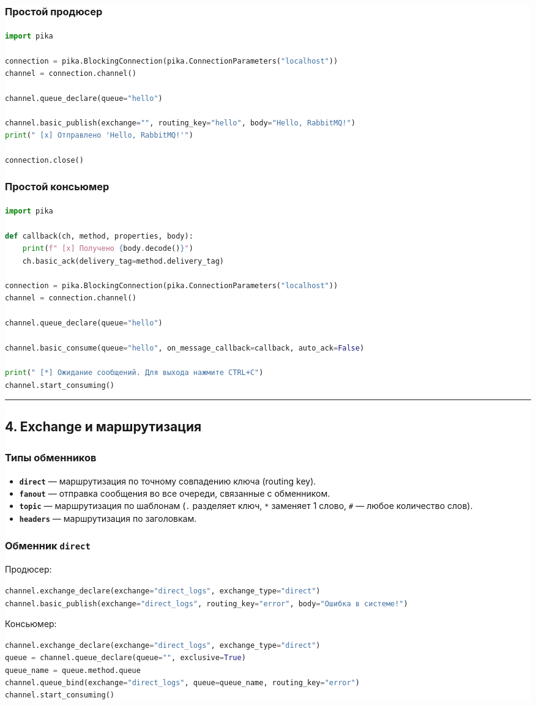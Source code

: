 ### **Простой продюсер**
```python
import pika

connection = pika.BlockingConnection(pika.ConnectionParameters("localhost"))
channel = connection.channel()

channel.queue_declare(queue="hello")

channel.basic_publish(exchange="", routing_key="hello", body="Hello, RabbitMQ!")
print(" [x] Отправлено 'Hello, RabbitMQ!'")

connection.close()
```

### **Простой консьюмер**
```python
import pika

def callback(ch, method, properties, body):
    print(f" [x] Получено {body.decode()}")
    ch.basic_ack(delivery_tag=method.delivery_tag)

connection = pika.BlockingConnection(pika.ConnectionParameters("localhost"))
channel = connection.channel()

channel.queue_declare(queue="hello")

channel.basic_consume(queue="hello", on_message_callback=callback, auto_ack=False)

print(" [*] Ожидание сообщений. Для выхода нажмите CTRL+C")
channel.start_consuming()
```

---

## **4. Exchange и маршрутизация**
### **Типы обменников**
- **`direct`** — маршрутизация по точному совпадению ключа (routing key).
- **`fanout`** — отправка сообщения во все очереди, связанные с обменником.
- **`topic`** — маршрутизация по шаблонам (`.` разделяет ключ, `*` заменяет 1 слово, `#` — любое количество слов).
- **`headers`** — маршрутизация по заголовкам.

### **Обменник `direct`**
Продюсер:
```python
channel.exchange_declare(exchange="direct_logs", exchange_type="direct")
channel.basic_publish(exchange="direct_logs", routing_key="error", body="Ошибка в системе!")
```
Консьюмер:
```python
channel.exchange_declare(exchange="direct_logs", exchange_type="direct")
queue = channel.queue_declare(queue="", exclusive=True)
queue_name = queue.method.queue
channel.queue_bind(exchange="direct_logs", queue=queue_name, routing_key="error")
channel.start_consuming()
```
